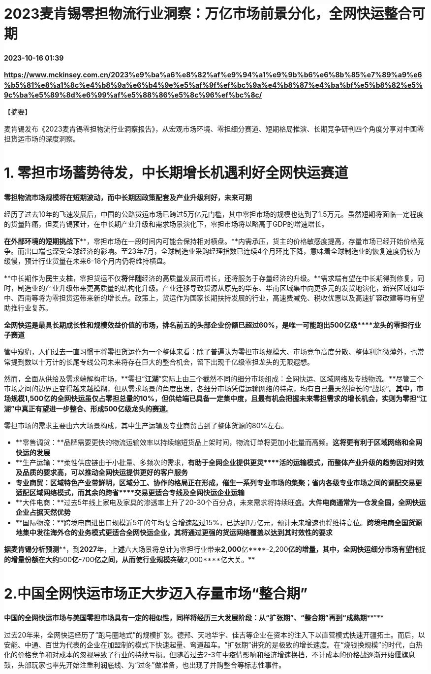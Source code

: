 # 2023麦肯锡零担物流行业洞察：万亿市场前景分化，全网快运整合可期

**2023-10-16 01:39**

**https://www.mckinsey.com.cn/2023%e9%ba%a6%e8%82%af%e9%94%a1%e9%9b%b6%e6%8b%85%e7%89%a9%e6%b5%81%e8%a1%8c%e4%b8%9a%e6%b4%9e%e5%af%9f%ef%bc%9a%e4%b8%87%e4%ba%bf%e5%b8%82%e5%9c%ba%e5%89%8d%e6%99%af%e5%88%86%e5%8c%96%ef%bc%8c/**

【摘要】

麦肯锡发布《2023麦肯锡零担物流行业洞察报告》，从宏观市场环境、零担细分赛道、短期格局推演、长期竞争研判四个角度分享对中国零担货运市场的深度洞察。

1\. 零担市场蓄势待发，中长期增长机遇利好全网快运赛道
============================

**零担物流市场规模将在短期****波****动，****而中长期因政策配****套****及产业升级利好****，未来可期**

经历了过去10年的飞速发展后，中国的公路货运市场已跨过5万亿元门槛，其中零担市场的规模也达到了1.5万元。虽然短期将面临一定程度的货量阵痛，但麦肯锡预计，在中长期产业升级和需求场景演化下，零担市场将以略高于GDP的增速增长。

**在外部环境的短期****挑****战下****，零担市场在一段时间内可能会保持相对横盘。**内需承压，货主的价格敏感度提高，存量市场已经开始价格竞争。而出口端也深受全球经济的影响。至23年7月，全球制造业采购经理指数已连续4个月环比下降，意味着全球制造业的恢复速度仍较为缓慢，预计行业货量在未来6-18个月内仍将维持横盘。

**中长期作为****民****生支****柱****，零担货运不仅****将****伴****随****经济的高质量发展而增长，还将服务于存量经济的升级。**需求端有望在中长期得到修复，同时，制造业的产业升级带来更高质量的结构化升级。产业迁移导致货源从原先的华东、华南区域集中向更多元的发货地演化，新兴区域如华中、西南等将为零担货运带来新的增长点。政策上，货运作为国家长期扶持发展的行业，高速费减免、税收优惠以及高速扩容改建等均有望助推行业复苏。

**全网快运是最具长期成长性和规模效益价值的市场，****排名****前五****的****头部企业份额已超过****60%，是****唯****一可能跑出****500****亿****级****龙头的零担行业子赛道**

管中窥豹，人们过去一直习惯于将零担货运作为一个整体来看：除了普遍认为零担市场规模大、市场竞争高度分散、整体利润微薄外，也常常提到数以十万计的长尾专线公司未来将存在巨大的整合机会，留下出现千亿级零担龙头的无限遐想。

然而，全面从供给及需求端解构市场，**零担“****江湖****”实际上由三个截然不同的细分市场组成：全网快运、区域网络及专线物流。**尽管三个市场之间的边界正变得越来越模糊，但从需求场景的角度出发，各细分市场凭借运输网络的特点，均有自己最天然擅长的“战场”。**其中，市场规模****1,500****亿的全网快运虽仅占零担总量的****10%****，但供给端已具备一定集中度，且最有机会****把****握未来****零担需求的增长机会，实则为零担“****江湖****”中****真****正有望进一步整合****、形成****500****亿级龙头的赛道**。

零担市场的需求主要由六大场景构成，其中生产运输及专业商贸占到了整体货源的80%左右。

*   **零售调货：**品牌需要更快的物流运输效率以持续缩短货品上架时间，物流订单将更加小批量而高频。**这将更有利于区域网络和全网快运的发展**
*   **生产运输：**柔性供应链由于小批量、多频次的需求，**有助于****全网企业提供更****灵****活的运输模式，**而整体产业升级的趋势因对**时效及品质的要求高，****可以推动****全网快运提供更好的客户服务**
*   **专业商贸：**区域特色产业带鲜明，区域分工、协作的格局正在形成，催生一系列专业市场的集聚；省内各级专业市场之间的**调配交易更适配区域网络模式，而****其****余****的跨****省****交易更适合专线及全网快运企业运输**
*   **大件电商：**过去5年线上家电及家具的渗透率上升了20-30个百分点，未来需求将持续旺盛。**大件电商通常为一****仓****发全国，全网快运企业占据天然优势**
*   **国际物流：**跨境电商进出口规模近5年的年均复合增速超过15%，已达到1万亿元，预计未来增速也将维持高位。**跨境电商全国货源地集中发往****海****外****仓****的业务模式更适合全网快运企业，其将通过更强的货运网络覆盖以达到其时效性的要求**

**据麦肯锡分****析****预测****，到****2027****年，上****述****六大场景将总计为零担行业带来****2,000****亿****\-2,200****亿的增量，其中，全网快运细分市场有望****捕捉****的增量份额在大约****500****亿****\-700****亿之间，从而使行业规模****突****破****2,000****亿大关。**

2.中国全网快运市场正大步迈入存量市场“整合期”
========================

**中国的全网快运市场与美国零担市场具有一定****的****相似性，同样将经历三大发展阶段：从“扩张期”、“整合期”再到“成****熟****期****”**

过去20年来，全网快运经历了“跑马圈地式”的规模扩张。德邦、天地华宇、佳吉等企业在资本的注入下以直营模式快速开疆拓土。而后，以安能、中通、百世为代表的企业在加盟制的模式下快速起量、弯道超车。“扩张期”讲究的是极致的增长速度。在“烧钱换规模”的时代，白热化的价格竞争和对成本的忽视导致了行业的持续亏损。但随着过去2-3年中疫情影响和经济增速换挡，不计成本的价格战逐渐开始偃旗息鼓，头部玩家也率先开始注重利润底线、为“过冬”做准备，也出现了并购整合等标志性事件。
